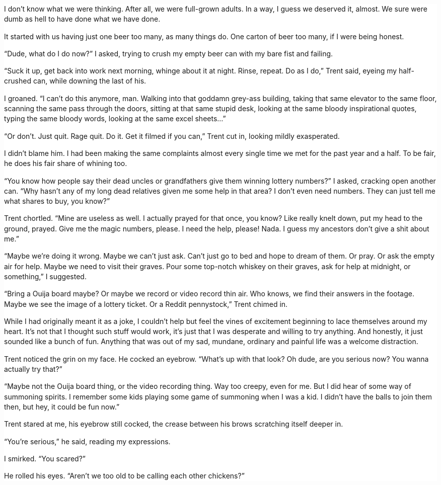  I don’t know what we were thinking. After all, we were full-grown adults. In a way, I guess we deserved it, almost. We sure were dumb as hell to have done what we have done. 

It started with us having just one beer too many, as many things do. One carton of beer too many, if I were being honest.

“Dude, what do I do now?” I asked, trying to crush my empty beer can with my bare fist and failing. 

“Suck it up, get back into work next morning, whinge about it at night. Rinse, repeat. Do as I do,” Trent said, eyeing my half-crushed can, while downing the last of his. 

I groaned. “I can’t do this anymore, man. Walking into that goddamn grey-ass building, taking that same elevator to the same floor, scanning the same pass through the doors, sitting at that same stupid desk, looking at the same bloody inspirational quotes, typing the same bloody words, looking at the same excel sheets…”

“Or don’t. Just quit. Rage quit. Do it. Get it filmed if you can,” Trent cut in, looking mildly exasperated.

I didn’t blame him. I had been making the same complaints almost every single time we met for the past year and a half. To be fair, he does his fair share of whining too. 

“You know how people say their dead uncles or grandfathers give them winning lottery numbers?” I asked, cracking open another can. “Why hasn’t any of my long dead relatives given me some help in that area? I don’t even need numbers. They can just tell me what shares to buy, you know?”

Trent chortled. “Mine are useless as well. I actually prayed for that once, you know? Like really knelt down, put my head to the ground, prayed. Give me the magic numbers, please. I need the help, please! Nada. I guess my ancestors don’t give a shit about me.”

“Maybe we’re doing it wrong. Maybe we can’t just ask. Can’t just go to bed and hope to dream of them. Or pray. Or ask the empty air for help. Maybe we need to visit their graves. Pour some top-notch whiskey on their graves, ask for help at midnight, or something,” I suggested. 

“Bring a Ouija board maybe? Or maybe we record or video record thin air. Who knows, we find their answers in the footage. Maybe we see the image of a lottery ticket. Or a Reddit pennystock,” Trent chimed in. 

While I had originally meant it as a joke, I couldn’t help but feel the vines of excitement beginning to lace themselves around my heart. It’s not that I thought such stuff would work, it’s just that I was desperate and willing to try anything. And honestly, it just sounded like a bunch of fun. Anything that was out of my sad, mundane, ordinary and painful life was a welcome distraction.

Trent noticed the grin on my face. He cocked an eyebrow. “What’s up with that look? Oh dude, are you serious now? You wanna actually try that?”

“Maybe not the Ouija board thing, or the video recording thing. Way too creepy, even for me. But I did hear of some way of summoning spirits. I remember some kids playing some game of summoning when I was a kid. I didn’t have the balls to join them then, but hey, it could be fun now.”

Trent stared at me, his eyebrow still cocked, the crease between his brows scratching itself deeper in.

“You’re serious,” he said, reading my expressions.

I smirked. “You scared?” 

He rolled his eyes. “Aren’t we too old to be calling each other chickens?”

